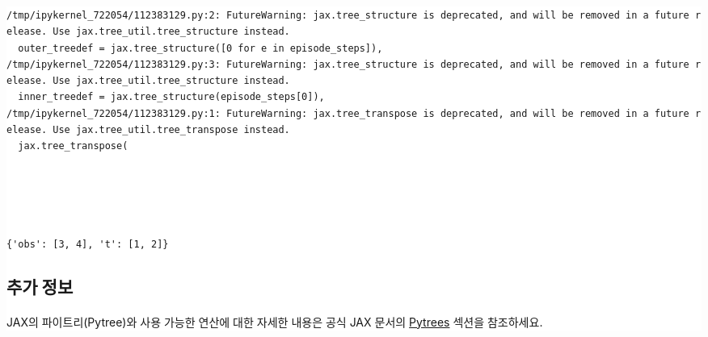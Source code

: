     /tmp/ipykernel_722054/112383129.py:2: FutureWarning: jax.tree_structure is deprecated, and will be removed in a future release. Use jax.tree_util.tree_structure instead.
      outer_treedef = jax.tree_structure([0 for e in episode_steps]),
    /tmp/ipykernel_722054/112383129.py:3: FutureWarning: jax.tree_structure is deprecated, and will be removed in a future release. Use jax.tree_util.tree_structure instead.
      inner_treedef = jax.tree_structure(episode_steps[0]),
    /tmp/ipykernel_722054/112383129.py:1: FutureWarning: jax.tree_transpose is deprecated, and will be removed in a future release. Use jax.tree_util.tree_transpose instead.
      jax.tree_transpose(





    {'obs': [3, 4], 't': [1, 2]}



## 추가 정보

JAX의 파이트리(Pytree)와 사용 가능한 연산에 대한 자세한 내용은 공식 JAX 문서의 [Pytrees](https://jax.readthedocs.io/en/latest/pytrees.html) 섹션을 참조하세요.
